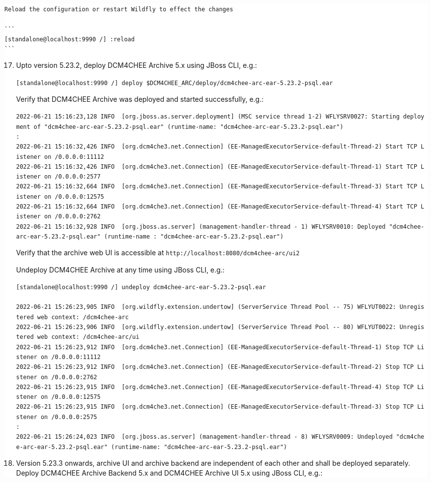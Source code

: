     Reload the configuration or restart Wildfly to effect the changes

    ```
    [standalone@localhost:9990 /] :reload
    ```
17. Upto version 5.23.2, deploy DCM4CHEE Archive 5.x using JBoss CLI, e.g.:

    ```
    [standalone@localhost:9990 /] deploy $DCM4CHEE_ARC/deploy/dcm4chee-arc-ear-5.23.2-psql.ear
    ```

    Verify that DCM4CHEE Archive was deployed and started successfully, e.g.:

    ```
    2022-06-21 15:16:23,128 INFO  [org.jboss.as.server.deployment] (MSC service thread 1-2) WFLYSRV0027: Starting deployment of "dcm4chee-arc-ear-5.23.2-psql.ear" (runtime-name: "dcm4chee-arc-ear-5.23.2-psql.ear")
    :
    2022-06-21 15:16:32,426 INFO  [org.dcm4che3.net.Connection] (EE-ManagedExecutorService-default-Thread-2) Start TCP Listener on /0.0.0.0:11112
    2022-06-21 15:16:32,426 INFO  [org.dcm4che3.net.Connection] (EE-ManagedExecutorService-default-Thread-1) Start TCP Listener on /0.0.0.0:2577
    2022-06-21 15:16:32,664 INFO  [org.dcm4che3.net.Connection] (EE-ManagedExecutorService-default-Thread-3) Start TCP Listener on /0.0.0.0:12575
    2022-06-21 15:16:32,664 INFO  [org.dcm4che3.net.Connection] (EE-ManagedExecutorService-default-Thread-4) Start TCP Listener on /0.0.0.0:2762
    2022-06-21 15:16:32,928 INFO  [org.jboss.as.server] (management-handler-thread - 1) WFLYSRV0010: Deployed "dcm4chee-arc-ear-5.23.2-psql.ear" (runtime-name : "dcm4chee-arc-ear-5.23.2-psql.ear")
    ```

    Verify that the archive web UI is accessible at `http://localhost:8080/dcm4chee-arc/ui2`

    Undeploy DCM4CHEE Archive at any time using JBoss CLI, e.g.:

    ```
    [standalone@localhost:9990 /] undeploy dcm4chee-arc-ear-5.23.2-psql.ear

    2022-06-21 15:26:23,905 INFO  [org.wildfly.extension.undertow] (ServerService Thread Pool -- 75) WFLYUT0022: Unregistered web context: /dcm4chee-arc
    2022-06-21 15:26:23,906 INFO  [org.wildfly.extension.undertow] (ServerService Thread Pool -- 80) WFLYUT0022: Unregistered web context: /dcm4chee-arc/ui
    2022-06-21 15:26:23,912 INFO  [org.dcm4che3.net.Connection] (EE-ManagedExecutorService-default-Thread-1) Stop TCP Listener on /0.0.0.0:11112
    2022-06-21 15:26:23,912 INFO  [org.dcm4che3.net.Connection] (EE-ManagedExecutorService-default-Thread-2) Stop TCP Listener on /0.0.0.0:2762
    2022-06-21 15:26:23,915 INFO  [org.dcm4che3.net.Connection] (EE-ManagedExecutorService-default-Thread-4) Stop TCP Listener on /0.0.0.0:12575
    2022-06-21 15:26:23,915 INFO  [org.dcm4che3.net.Connection] (EE-ManagedExecutorService-default-Thread-3) Stop TCP Listener on /0.0.0.0:2575
    :
    2022-06-21 15:26:24,023 INFO  [org.jboss.as.server] (management-handler-thread - 8) WFLYSRV0009: Undeployed "dcm4chee-arc-ear-5.23.2-psql.ear" (runtime-name: "dcm4chee-arc-ear-5.23.2-psql.ear")
    ```
18. Version 5.23.3 onwards, archive UI and archive backend are independent of each other and shall be deployed separately. Deploy DCM4CHEE Archive Backend 5.x and DCM4CHEE Archive UI 5.x using JBoss CLI, e.g.:
